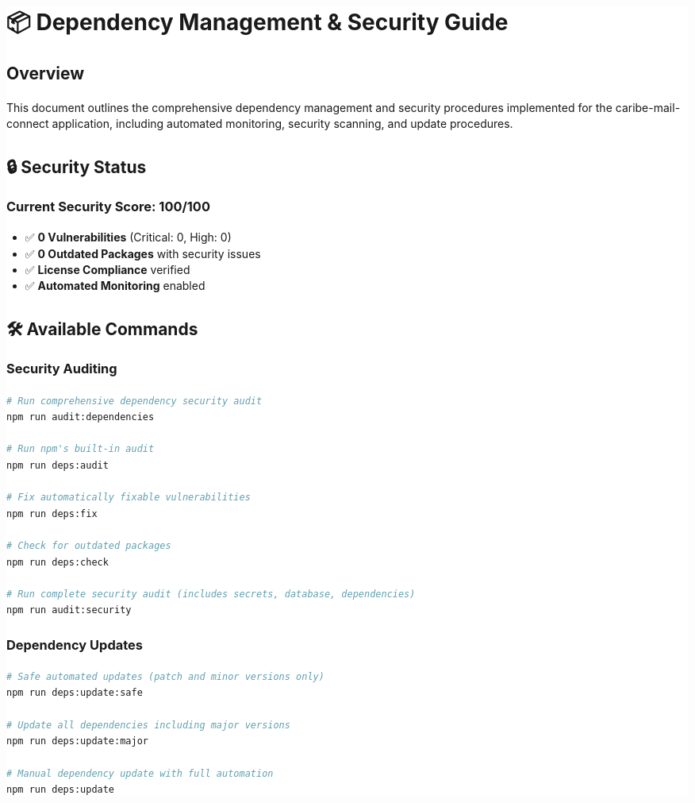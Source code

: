 # 📦 Dependency Management & Security Guide

## Overview

This document outlines the comprehensive dependency management and security procedures implemented for the caribe-mail-connect application, including automated monitoring, security scanning, and update procedures.

## 🔒 Security Status

### Current Security Score: 100/100

- ✅ **0 Vulnerabilities** (Critical: 0, High: 0)
- ✅ **0 Outdated Packages** with security issues
- ✅ **License Compliance** verified
- ✅ **Automated Monitoring** enabled

## 🛠️ Available Commands

### Security Auditing
```bash
# Run comprehensive dependency security audit
npm run audit:dependencies

# Run npm's built-in audit
npm run deps:audit

# Fix automatically fixable vulnerabilities
npm run deps:fix

# Check for outdated packages
npm run deps:check

# Run complete security audit (includes secrets, database, dependencies)
npm run audit:security
```

### Dependency Updates
```bash
# Safe automated updates (patch and minor versions only)
npm run deps:update:safe

# Update all dependencies including major versions
npm run deps:update:major

# Manual dependency update with full automation
npm run deps:update
```
